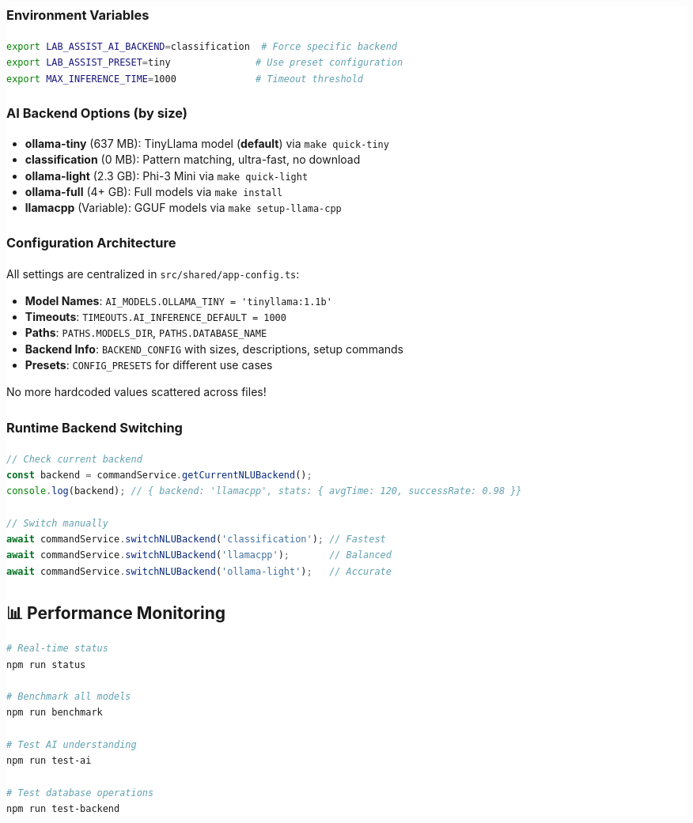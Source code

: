### Environment Variables
```bash
export LAB_ASSIST_AI_BACKEND=classification  # Force specific backend
export LAB_ASSIST_PRESET=tiny               # Use preset configuration
export MAX_INFERENCE_TIME=1000              # Timeout threshold  
```

### AI Backend Options (by size)
- **ollama-tiny** (637 MB): TinyLlama model (**default**) via `make quick-tiny`
- **classification** (0 MB): Pattern matching, ultra-fast, no download
- **ollama-light** (2.3 GB): Phi-3 Mini via `make quick-light`  
- **ollama-full** (4+ GB): Full models via `make install`
- **llamacpp** (Variable): GGUF models via `make setup-llama-cpp`

### Configuration Architecture
All settings are centralized in `src/shared/app-config.ts`:
- **Model Names**: `AI_MODELS.OLLAMA_TINY = 'tinyllama:1.1b'`
- **Timeouts**: `TIMEOUTS.AI_INFERENCE_DEFAULT = 1000`
- **Paths**: `PATHS.MODELS_DIR`, `PATHS.DATABASE_NAME`
- **Backend Info**: `BACKEND_CONFIG` with sizes, descriptions, setup commands
- **Presets**: `CONFIG_PRESETS` for different use cases

No more hardcoded values scattered across files!

### Runtime Backend Switching
```typescript
// Check current backend
const backend = commandService.getCurrentNLUBackend();
console.log(backend); // { backend: 'llamacpp', stats: { avgTime: 120, successRate: 0.98 }}

// Switch manually
await commandService.switchNLUBackend('classification'); // Fastest
await commandService.switchNLUBackend('llamacpp');       // Balanced  
await commandService.switchNLUBackend('ollama-light');   // Accurate
```

## 📊 Performance Monitoring

```bash
# Real-time status
npm run status

# Benchmark all models
npm run benchmark  

# Test AI understanding
npm run test-ai

# Test database operations  
npm run test-backend
```
